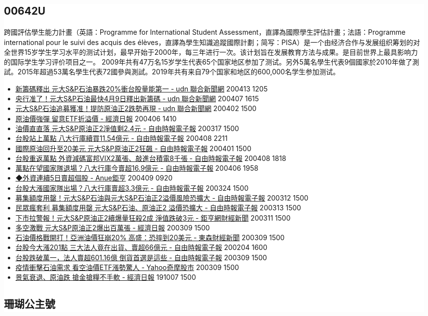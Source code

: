 ## 00642U

跨國評估學生能力計畫（英語：Programme for International Student Assessment，直譯為國際學生評估計畫；法語：Programme international pour le suivi des acquis des élèves，直譯為學生知識追蹤國際計劃；简写：PISA）是一个由经济合作与发展组织筹划的对全世界15岁学生学习水平的测试计划，最早开始于2000年，每三年进行一次。该计划旨在发展教育方法与成果。是目前世界上最具影响力的国际学生学习评价项目之一。
2009年共有47万名15岁学生代表65个国家地区参加了测试。另外5萬名學生代表9個國家於2010年做了測試。2015年超過53萬名學生代表72國參與測試。2019年共有来自79个国家和地区的600,000名学生参加测试。
- [新籌碼釋出 元大S&P石油暴跌20%衝台股量能第一 - udn 聯合新聞網](https://udn.com/news/story/7251/4488030 "新籌碼釋出 元大S&P石油暴跌20%衝台股量能第一 - udn 聯合新聞網") 200413 1205
- [央行准了！元大S&P石油最快4月9日釋出新籌碼 - udn 聯合新聞網](https://udn.com/news/story/7251/4474280 "央行准了！元大S&P石油最快4月9日釋出新籌碼 - udn 聯合新聞網") 200407 1615
- [元大S&P石油追募獲准！提防原油正2跌勢再現 - udn 聯合新聞網](https://udn.com/news/story/7251/4463908 "元大S&P石油追募獲准！提防原油正2跌勢再現 - udn 聯合新聞網") 200402 1500
- [原油價強彈 留意ETF折溢價 - 經濟日報](https://money.udn.com/money/story/5618/4471133 "原油價強彈 留意ETF折溢價 - 經濟日報") 200406 1410
- [油價直直落 元大S&P原油正2淨值剩2.4元 - 自由時報電子報](https://ec.ltn.com.tw/article/breakingnews/3102282 "油價直直落 元大S&P原油正2淨值剩2.4元 - 自由時報電子報") 200317 1500
- [台股站上萬點 八大行庫續買11.54億元 - 自由時報電子報](https://ec.ltn.com.tw/article/breakingnews/3127552 "台股站上萬點 八大行庫續買11.54億元 - 自由時報電子報") 200408 2211
- [國際原油回升至20美元 元大S&P原油正2狂飆 - 自由時報電子報](https://ec.ltn.com.tw/article/paper/1362870 "國際原油回升至20美元 元大S&P原油正2狂飆 - 自由時報電子報") 200401 1500
- [台股重返萬點 外資減碼富邦VIX2萬張、敲進台積電8千張 - 自由時報電子報](https://ec.ltn.com.tw/article/breakingnews/3127320 "台股重返萬點 外資減碼富邦VIX2萬張、敲進台積電8千張 - 自由時報電子報") 200408 1818
- [萬點在望國家隊退場？八大行庫今賣超16.9億元 - 自由時報電子報](https://ec.ltn.com.tw/article/breakingnews/3124845 "萬點在望國家隊退場？八大行庫今賣超16.9億元 - 自由時報電子報") 200406 1958
- [◆外資連續5日賣超個股 - Anue鉅亨](https://news.cnyes.com/news/id/4461838 "◆外資連續5日賣超個股 - Anue鉅亨") 200409 0920
- [台股大漲國家隊出場？八大行庫賣超3.3億元 - 自由時報電子報](https://ec.ltn.com.tw/article/breakingnews/3111222 "台股大漲國家隊出場？八大行庫賣超3.3億元 - 自由時報電子報") 200324 1500
- [募集額度用罄！元大S&P石油與元大S&P石油正2溢價風險恐擴大 - 自由時報電子報](https://ec.ltn.com.tw/article/breakingnews/3097646 "募集額度用罄！元大S&P石油與元大S&P石油正2溢價風險恐擴大 - 自由時報電子報") 200312 1500
- [民眾瘋套利 募集額度用罄 元大S&P石油、原油正2 溢價恐擴大 - 自由時報電子報](https://ec.ltn.com.tw/article/paper/1358506 "民眾瘋套利 募集額度用罄 元大S&P石油、原油正2 溢價恐擴大 - 自由時報電子報") 200313 1500
- [下市拉警報！元大S&P原油正2續爆量狂殺2成 淨值跌破3元 - 鉅亨網財經新聞](https://news.cnyes.com/news/id/4451977 "下市拉警報！元大S&P原油正2續爆量狂殺2成 淨值跌破3元 - 鉅亨網財經新聞") 200311 1500
- [多空激戰 元大S&P原油正2爆出百萬張 - 經濟日報](https://money.udn.com/money/story/5607/4400337 "多空激戰 元大S&P原油正2爆出百萬張 - 經濟日報") 200309 1500
- [石油價格戰開打！亞洲油價狂崩20% 高盛：恐摔到20美元 - 東森財經新聞](https://fnc.ebc.net.tw/FncNews/world/115911 "石油價格戰開打！亞洲油價狂崩20% 高盛：恐摔到20美元 - 東森財經新聞") 200309 1500
- [台股今大漲201點 三大法人竟在出貨、賣超66億元 - 自由時報電子報](https://ec.ltn.com.tw/article/breakingnews/3057401 "台股今大漲201點 三大法人竟在出貨、賣超66億元 - 自由時報電子報") 200204 1600
- [台股跌破萬一，法人賣超601.16億 倒貨首選是這些 - 自由時報電子報](https://ec.ltn.com.tw/article/breakingnews/3093908 "台股跌破萬一，法人賣超601.16億 倒貨首選是這些 - 自由時報電子報") 200309 1500
- [疫情衝擊石油需求 看空油價ETF漲勢驚人 - Yahoo奇摩股市](https://tw.money.yahoo.com/%E7%96%AB%E6%83%85%E8%A1%9D%E6%93%8A%E7%9F%B3%E6%B2%B9%E9%9C%80%E6%B1%82-%E7%9C%8B%E7%A9%BA%E6%B2%B9%E5%83%B9etf%E6%BC%B2%E5%8B%A2%E9%A9%9A%E4%BA%BA-060111268.html "疫情衝擊石油需求 看空油價ETF漲勢驚人 - Yahoo奇摩股市") 200309 1500
- [景氣衰退、原油跌 搶金搶糧不手軟 - 經濟日報](https://money.udn.com/money/story/5618/4090713 "景氣衰退、原油跌 搶金搶糧不手軟 - 經濟日報") 191007 1500

## 珊瑚公主號
